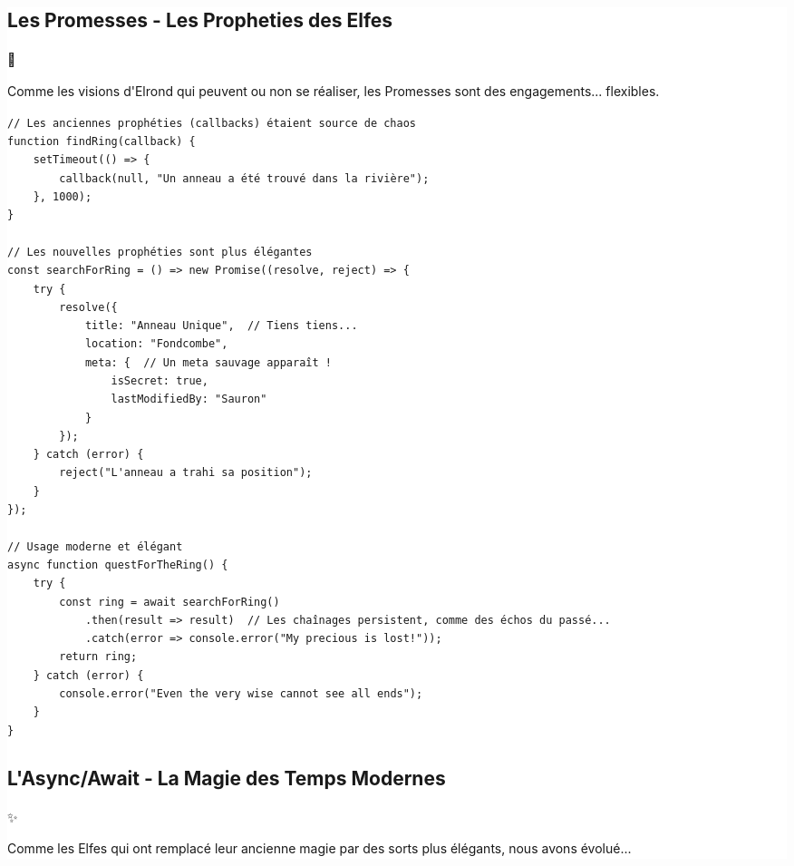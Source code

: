 ```
```

## Les Promesses - Les Propheties des Elfes 

🌟

Comme les visions d'Elrond qui peuvent ou non se réaliser, les Promesses sont des engagements... flexibles.

```
// Les anciennes prophéties (callbacks) étaient source de chaos
function findRing(callback) {
    setTimeout(() => {
        callback(null, "Un anneau a été trouvé dans la rivière");
    }, 1000);
}

// Les nouvelles prophéties sont plus élégantes
const searchForRing = () => new Promise((resolve, reject) => {
    try {
        resolve({
            title: "Anneau Unique",  // Tiens tiens...
            location: "Fondcombe",
            meta: {  // Un meta sauvage apparaît ! 
                isSecret: true,
                lastModifiedBy: "Sauron"
            }
        });
    } catch (error) {
        reject("L'anneau a trahi sa position");
    }
});

// Usage moderne et élégant
async function questForTheRing() {
    try {
        const ring = await searchForRing()
            .then(result => result)  // Les chaînages persistent, comme des échos du passé...
            .catch(error => console.error("My precious is lost!"));
        return ring;
    } catch (error) {
        console.error("Even the very wise cannot see all ends");
    }
}
```

## L'Async/Await - La Magie des Temps Modernes 

✨

Comme les Elfes qui ont remplacé leur ancienne magie par des sorts plus élégants, nous avons évolué...
